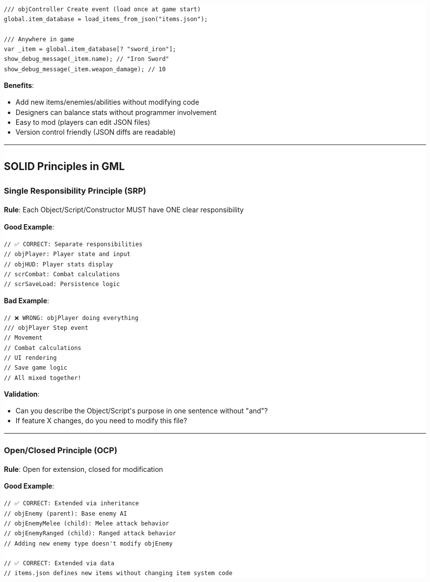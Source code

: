 ```gml
/// objController Create event (load once at game start)
global.item_database = load_items_from_json("items.json");

/// Anywhere in game
var _item = global.item_database[? "sword_iron"];
show_debug_message(_item.name); // "Iron Sword"
show_debug_message(_item.weapon_damage); // 10
```

**Benefits**:
- Add new items/enemies/abilities without modifying code
- Designers can balance stats without programmer involvement
- Easy to mod (players can edit JSON files)
- Version control friendly (JSON diffs are readable)

---

## SOLID Principles in GML

### Single Responsibility Principle (SRP)

**Rule**: Each Object/Script/Constructor MUST have ONE clear responsibility

**Good Example**:
```gml
// ✅ CORRECT: Separate responsibilities
// objPlayer: Player state and input
// objHUD: Player stats display
// scrCombat: Combat calculations
// scrSaveLoad: Persistence logic
```

**Bad Example**:
```gml
// ❌ WRONG: objPlayer doing everything
/// objPlayer Step event
// Movement
// Combat calculations
// UI rendering
// Save game logic
// All mixed together!
```

**Validation**:
- Can you describe the Object/Script's purpose in one sentence without "and"?
- If feature X changes, do you need to modify this file?

---

### Open/Closed Principle (OCP)

**Rule**: Open for extension, closed for modification

**Good Example**:
```gml
// ✅ CORRECT: Extended via inheritance
// objEnemy (parent): Base enemy AI
// objEnemyMelee (child): Melee attack behavior
// objEnemyRanged (child): Ranged attack behavior
// Adding new enemy type doesn't modify objEnemy

// ✅ CORRECT: Extended via data
// items.json defines new items without changing item system code
```
